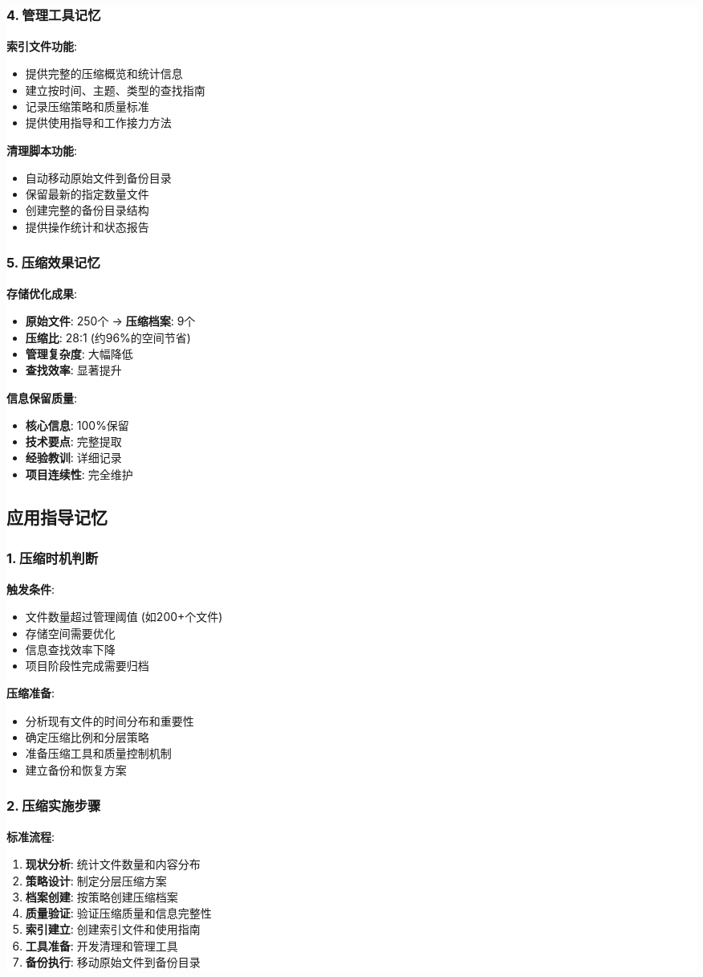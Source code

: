 ### 4. 管理工具记忆
**索引文件功能**:
- 提供完整的压缩概览和统计信息
- 建立按时间、主题、类型的查找指南
- 记录压缩策略和质量标准
- 提供使用指导和工作接力方法

**清理脚本功能**:
- 自动移动原始文件到备份目录
- 保留最新的指定数量文件
- 创建完整的备份目录结构
- 提供操作统计和状态报告

### 5. 压缩效果记忆
**存储优化成果**:
- **原始文件**: 250个 → **压缩档案**: 9个
- **压缩比**: 28:1 (约96%的空间节省)
- **管理复杂度**: 大幅降低
- **查找效率**: 显著提升

**信息保留质量**:
- **核心信息**: 100%保留
- **技术要点**: 完整提取
- **经验教训**: 详细记录
- **项目连续性**: 完全维护

## 应用指导记忆

### 1. 压缩时机判断
**触发条件**:
- 文件数量超过管理阈值 (如200+个文件)
- 存储空间需要优化
- 信息查找效率下降
- 项目阶段性完成需要归档

**压缩准备**:
- 分析现有文件的时间分布和重要性
- 确定压缩比例和分层策略
- 准备压缩工具和质量控制机制
- 建立备份和恢复方案

### 2. 压缩实施步骤
**标准流程**:
1. **现状分析**: 统计文件数量和内容分布
2. **策略设计**: 制定分层压缩方案
3. **档案创建**: 按策略创建压缩档案
4. **质量验证**: 验证压缩质量和信息完整性
5. **索引建立**: 创建索引文件和使用指南
6. **工具准备**: 开发清理和管理工具
7. **备份执行**: 移动原始文件到备份目录

